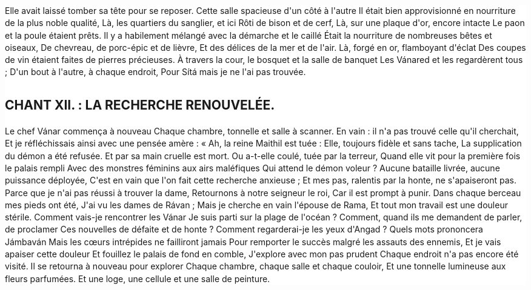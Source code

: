 Elle avait laissé tomber sa tête pour se reposer.
Cette salle spacieuse d'un côté à l'autre
Il était bien approvisionné en nourriture de la plus noble qualité,
Là, les quartiers du sanglier, et ici
Rôti de bison et de cerf,
Là, sur une plaque d'or, encore intacte
Le paon et la poule étaient prêts.
Il y a habilement mélangé avec la démarche et le caillé
Était la nourriture de nombreuses bêtes et oiseaux,
De chevreau, de porc-épic et de lièvre,
Et des délices de la mer et de l'air.
Là, forgé en or, flamboyant d'éclat
Des coupes de vin étaient faites de pierres précieuses.
À travers la cour, le bosquet et la salle de banquet
Les Vánared et les regardèrent tous ;
D'un bout à l'autre, à chaque endroit,
Pour Sítá mais je ne l'ai pas trouvée.



## CHANT XII. : LA RECHERCHE RENOUVELÉE.

Le chef Vánar commença à nouveau
Chaque chambre, tonnelle et salle à scanner.
En vain : il n'a pas trouvé celle qu'il cherchait,
Et je réfléchissais ainsi avec une pensée amère :
« Ah, la reine Maithil est tuée :
Elle, toujours fidèle et sans tache,
La supplication du démon a été refusée.
Et par sa main cruelle est mort.
Ou a-t-elle coulé, tuée par la terreur,
Quand elle vit pour la première fois le palais rempli
Avec des monstres féminins aux airs maléfiques
Qui attend le démon voleur ?
Aucune bataille livrée, aucune puissance déployée,
C'est en vain que l'on fait cette recherche anxieuse ;
Et mes pas, ralentis par la honte, ne s'apaiseront pas.
Parce que je n'ai pas réussi à trouver la dame,
Retournons à notre seigneur le roi,
Car il est prompt à punir.
Dans chaque berceau mes pieds ont été,
J'ai vu les dames de Rávan ​​;
Mais je cherche en vain l'épouse de Rama,
Et tout mon travail est une douleur stérile.
Comment vais-je rencontrer les Vánar
Je suis parti sur la plage de l'océan ?
Comment, quand ils me demandent de parler, de proclamer
Ces nouvelles de défaite et de honte ?
Comment regarderai-je les yeux d'Angad ?
Quels mots prononcera Jámbaván
Mais les cœurs intrépides ne failliront jamais
Pour remporter le succès malgré les assauts des ennemis,
Et je vais apaiser cette douleur
Et fouillez le palais de fond en comble,
J'explore avec mon pas prudent
Chaque endroit n'a pas encore été visité.
Il se retourna à nouveau pour explorer
Chaque chambre, chaque salle et chaque couloir,
Et une tonnelle lumineuse aux fleurs parfumées.
Et une loge, une cellule et une salle de peinture.
